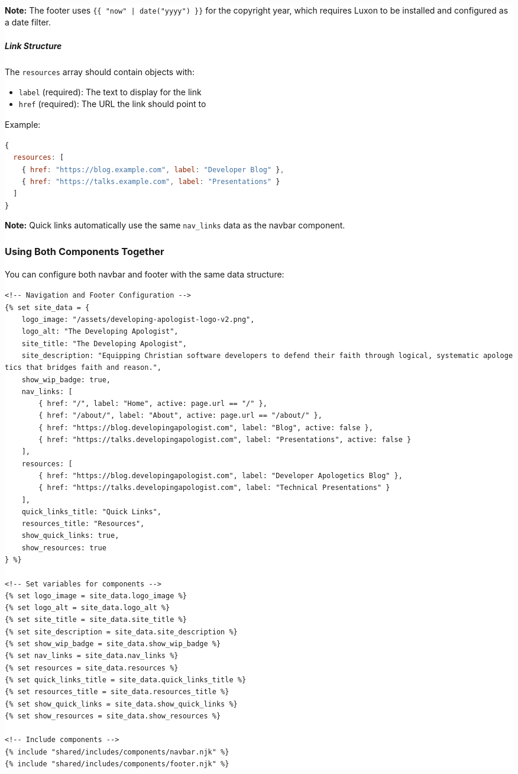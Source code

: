 **Note:** The footer uses `{{ "now" | date("yyyy") }}` for the copyright year, which requires Luxon to be installed and configured as a date filter.

##### Link Structure
The `resources` array should contain objects with:
- `label` (required): The text to display for the link
- `href` (required): The URL the link should point to

Example:
```javascript
{
  resources: [
    { href: "https://blog.example.com", label: "Developer Blog" },
    { href: "https://talks.example.com", label: "Presentations" }
  ]
}
```

**Note:** Quick links automatically use the same `nav_links` data as the navbar component.

### Using Both Components Together

You can configure both navbar and footer with the same data structure:

```njk
<!-- Navigation and Footer Configuration -->
{% set site_data = {
    logo_image: "/assets/developing-apologist-logo-v2.png",
    logo_alt: "The Developing Apologist",
    site_title: "The Developing Apologist",
    site_description: "Equipping Christian software developers to defend their faith through logical, systematic apologetics that bridges faith and reason.",
    show_wip_badge: true,
    nav_links: [
        { href: "/", label: "Home", active: page.url == "/" },
        { href: "/about/", label: "About", active: page.url == "/about/" },
        { href: "https://blog.developingapologist.com", label: "Blog", active: false },
        { href: "https://talks.developingapologist.com", label: "Presentations", active: false }
    ],
    resources: [
        { href: "https://blog.developingapologist.com", label: "Developer Apologetics Blog" },
        { href: "https://talks.developingapologist.com", label: "Technical Presentations" }
    ],
    quick_links_title: "Quick Links",
    resources_title: "Resources",
    show_quick_links: true,
    show_resources: true
} %}

<!-- Set variables for components -->
{% set logo_image = site_data.logo_image %}
{% set logo_alt = site_data.logo_alt %}
{% set site_title = site_data.site_title %}
{% set site_description = site_data.site_description %}
{% set show_wip_badge = site_data.show_wip_badge %}
{% set nav_links = site_data.nav_links %}
{% set resources = site_data.resources %}
{% set quick_links_title = site_data.quick_links_title %}
{% set resources_title = site_data.resources_title %}
{% set show_quick_links = site_data.show_quick_links %}
{% set show_resources = site_data.show_resources %}

<!-- Include components -->
{% include "shared/includes/components/navbar.njk" %}
{% include "shared/includes/components/footer.njk" %}
```